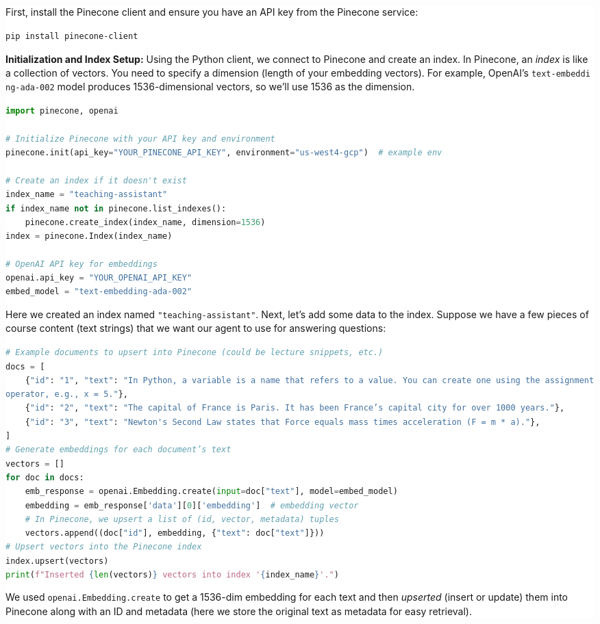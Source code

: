 First, install the Pinecone client and ensure you have an API key from the Pinecone service:

```bash
pip install pinecone-client
```

**Initialization and Index Setup:** Using the Python client, we connect to Pinecone and create an index. In Pinecone, an *index* is like a collection of vectors. You need to specify a dimension (length of your embedding vectors). For example, OpenAI’s `text-embedding-ada-002` model produces 1536-dimensional vectors, so we’ll use 1536 as the dimension.

```python
import pinecone, openai

# Initialize Pinecone with your API key and environment
pinecone.init(api_key="YOUR_PINECONE_API_KEY", environment="us-west4-gcp")  # example env

# Create an index if it doesn't exist
index_name = "teaching-assistant"
if index_name not in pinecone.list_indexes():
    pinecone.create_index(index_name, dimension=1536)
index = pinecone.Index(index_name)

# OpenAI API key for embeddings
openai.api_key = "YOUR_OPENAI_API_KEY"
embed_model = "text-embedding-ada-002"
```

Here we created an index named `"teaching-assistant"`. Next, let’s add some data to the index. Suppose we have a few pieces of course content (text strings) that we want our agent to use for answering questions:

```python
# Example documents to upsert into Pinecone (could be lecture snippets, etc.)
docs = [
    {"id": "1", "text": "In Python, a variable is a name that refers to a value. You can create one using the assignment operator, e.g., x = 5."},
    {"id": "2", "text": "The capital of France is Paris. It has been France’s capital city for over 1000 years."},
    {"id": "3", "text": "Newton's Second Law states that Force equals mass times acceleration (F = m * a)."},
]
# Generate embeddings for each document’s text
vectors = []
for doc in docs:
    emb_response = openai.Embedding.create(input=doc["text"], model=embed_model)
    embedding = emb_response['data'][0]['embedding']  # embedding vector
    # In Pinecone, we upsert a list of (id, vector, metadata) tuples
    vectors.append((doc["id"], embedding, {"text": doc["text"]}))
# Upsert vectors into the Pinecone index
index.upsert(vectors)
print(f"Inserted {len(vectors)} vectors into index '{index_name}'.")
```

We used `openai.Embedding.create` to get a 1536-dim embedding for each text and then *upserted* (insert or update) them into Pinecone along with an ID and metadata (here we store the original text as metadata for easy retrieval).
